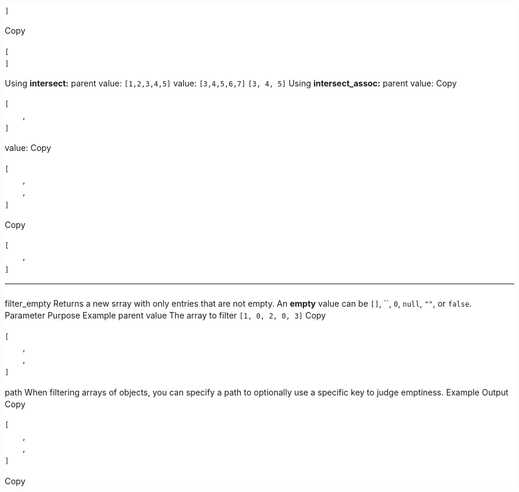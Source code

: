 ``` 
]
```
Copy
``` 
[
]
```
Using **intersect:**
parent value: `[1,2,3,4,5]`
value: `[3,4,5,6,7]`
`[3, 4, 5]`
Using **intersect\_assoc:**
parent value:
Copy
``` 
[
    ,
]
```
value:
Copy
``` 
[
    ,
    ,
]
```
Copy
``` 
[
    ,
]
```
------------------------------------------------------------------------
###  
filter\_empty
Returns a new srray with only entries that are not empty.
An **empty** value can be `[]`, ``, `0`, `null`, `""`, or `false`.
Parameter
Purpose
Example
parent value
The array to filter
`[1, 0, 2, 0, 3]`
Copy
``` 
[
    ,
    ,
]
```
path
When filtering arrays of objects, you can specify a path to optionally use a specific key to judge emptiness.
Example
Output
Copy
``` 
[
    ,
    ,
]
```
Copy
``` 
```